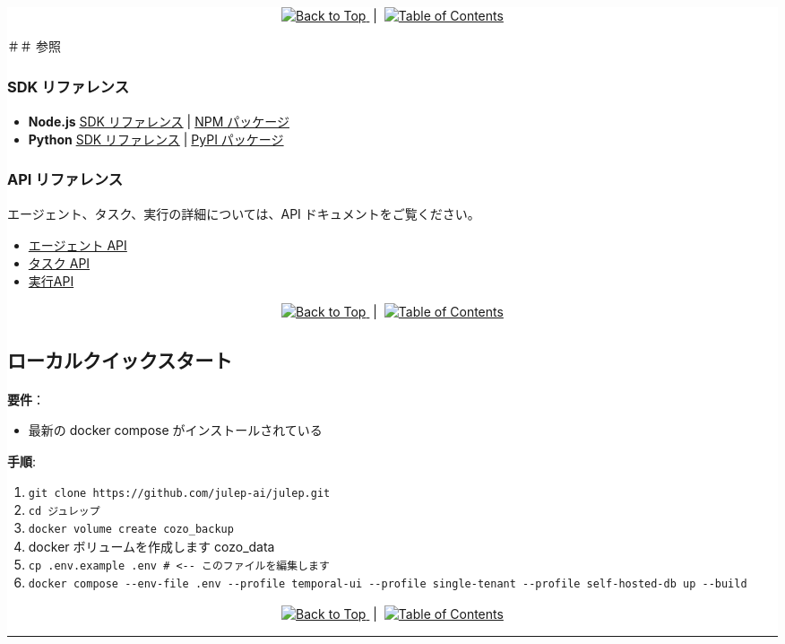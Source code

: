 <div align="center">
    <a href="#top">
        <img src="https://img.shields.io/badge/Back%20to%20Top-000000?style=for-the-badge&logo=github&logoColor=white" alt="Back to Top">
    </a>&nbsp;|&nbsp;
    <a href="#-table-of-contents">
        <img src="https://img.shields.io/badge/Table%20of%20Contents-000000?style=for-the-badge&logo=github&logoColor=white" alt="Table of Contents">
    </a>
</div>

＃＃ 参照

### SDK リファレンス

- **Node.js** [SDK リファレンス](https://github.com/julep-ai/node-sdk/blob/main/api.md) | [NPM パッケージ](https://www.npmjs.com/package/@julep/sdk)
- **Python** [SDK リファレンス](https://github.com/julep-ai/python-sdk/blob/main/api.md) | [PyPI パッケージ](https://pypi.org/project/julep/)

### API リファレンス

エージェント、タスク、実行の詳細については、API ドキュメントをご覧ください。

- [エージェント API](https://dev.julep.ai/api/docs#tag/agents)
- [タスク API](https://dev.julep.ai/api/docs#tag/tasks)
- [実行API](https://dev.julep.ai/api/docs#tag/executions)

<div align="center">
    <a href="#top">
        <img src="https://img.shields.io/badge/Back%20to%20Top-000000?style=for-the-badge&logo=github&logoColor=white" alt="Back to Top">
    </a>&nbsp;|&nbsp;
    <a href="#-table-of-contents">
        <img src="https://img.shields.io/badge/Table%20of%20Contents-000000?style=for-the-badge&logo=github&logoColor=white" alt="Table of Contents">
    </a>
</div>

## ローカルクイックスタート

**要件**：

- 最新の docker compose がインストールされている

**手順**:

1. `git clone https://github.com/julep-ai/julep.git`
2. `cd ジュレップ`
3. `docker volume create cozo_backup`
4. docker ボリュームを作成します cozo_data
5. `cp .env.example .env # <-- このファイルを編集します`
6. `docker compose --env-file .env --profile temporal-ui --profile single-tenant --profile self-hosted-db up --build`

<div align="center">
    <a href="#top">
        <img src="https://img.shields.io/badge/Back%20to%20Top-000000?style=for-the-badge&logo=github&logoColor=white" alt="Back to Top">
    </a>&nbsp;|&nbsp;
    <a href="#-table-of-contents">
        <img src="https://img.shields.io/badge/Table%20of%20Contents-000000?style=for-the-badge&logo=github&logoColor=white" alt="Table of Contents">
    </a>
</div>

---